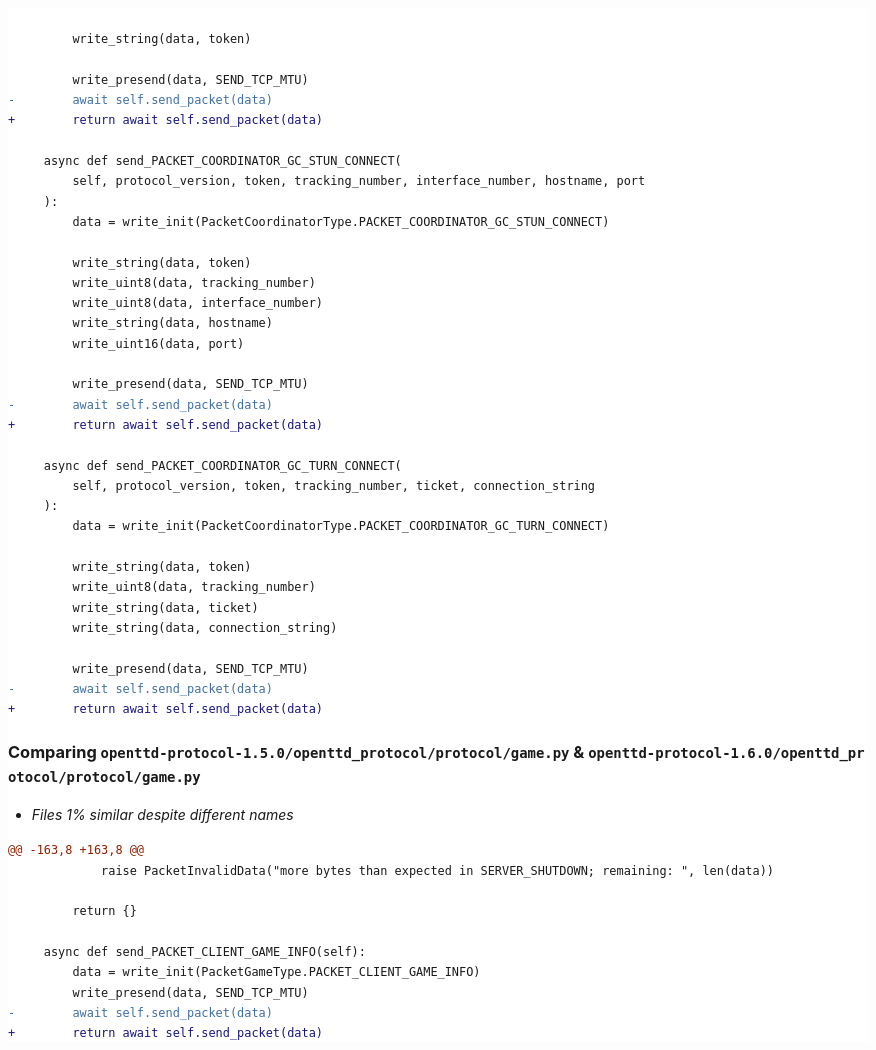 ```diff
 
         write_string(data, token)
 
         write_presend(data, SEND_TCP_MTU)
-        await self.send_packet(data)
+        return await self.send_packet(data)
 
     async def send_PACKET_COORDINATOR_GC_STUN_CONNECT(
         self, protocol_version, token, tracking_number, interface_number, hostname, port
     ):
         data = write_init(PacketCoordinatorType.PACKET_COORDINATOR_GC_STUN_CONNECT)
 
         write_string(data, token)
         write_uint8(data, tracking_number)
         write_uint8(data, interface_number)
         write_string(data, hostname)
         write_uint16(data, port)
 
         write_presend(data, SEND_TCP_MTU)
-        await self.send_packet(data)
+        return await self.send_packet(data)
 
     async def send_PACKET_COORDINATOR_GC_TURN_CONNECT(
         self, protocol_version, token, tracking_number, ticket, connection_string
     ):
         data = write_init(PacketCoordinatorType.PACKET_COORDINATOR_GC_TURN_CONNECT)
 
         write_string(data, token)
         write_uint8(data, tracking_number)
         write_string(data, ticket)
         write_string(data, connection_string)
 
         write_presend(data, SEND_TCP_MTU)
-        await self.send_packet(data)
+        return await self.send_packet(data)
```

### Comparing `openttd-protocol-1.5.0/openttd_protocol/protocol/game.py` & `openttd-protocol-1.6.0/openttd_protocol/protocol/game.py`

 * *Files 1% similar despite different names*

```diff
@@ -163,8 +163,8 @@
             raise PacketInvalidData("more bytes than expected in SERVER_SHUTDOWN; remaining: ", len(data))
 
         return {}
 
     async def send_PACKET_CLIENT_GAME_INFO(self):
         data = write_init(PacketGameType.PACKET_CLIENT_GAME_INFO)
         write_presend(data, SEND_TCP_MTU)
-        await self.send_packet(data)
+        return await self.send_packet(data)
```
